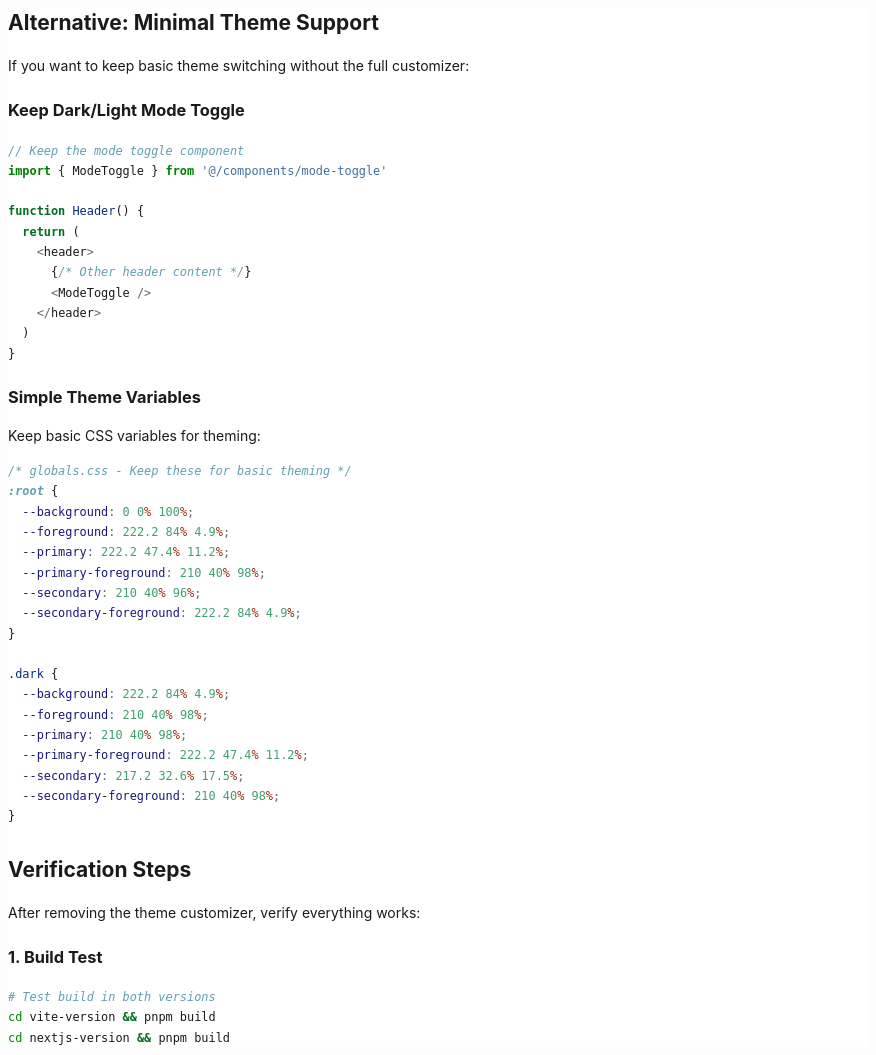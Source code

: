 ## Alternative: Minimal Theme Support

If you want to keep basic theme switching without the full customizer:

### Keep Dark/Light Mode Toggle

```typescript
// Keep the mode toggle component
import { ModeToggle } from '@/components/mode-toggle'

function Header() {
  return (
    <header>
      {/* Other header content */}
      <ModeToggle />
    </header>
  )
}
```

### Simple Theme Variables

Keep basic CSS variables for theming:

```css
/* globals.css - Keep these for basic theming */
:root {
  --background: 0 0% 100%;
  --foreground: 222.2 84% 4.9%;
  --primary: 222.2 47.4% 11.2%;
  --primary-foreground: 210 40% 98%;
  --secondary: 210 40% 96%;
  --secondary-foreground: 222.2 84% 4.9%;
}

.dark {
  --background: 222.2 84% 4.9%;
  --foreground: 210 40% 98%;
  --primary: 210 40% 98%;
  --primary-foreground: 222.2 47.4% 11.2%;
  --secondary: 217.2 32.6% 17.5%;
  --secondary-foreground: 210 40% 98%;
}
```

## Verification Steps

After removing the theme customizer, verify everything works:

### 1. Build Test

```bash
# Test build in both versions
cd vite-version && pnpm build
cd nextjs-version && pnpm build
```
